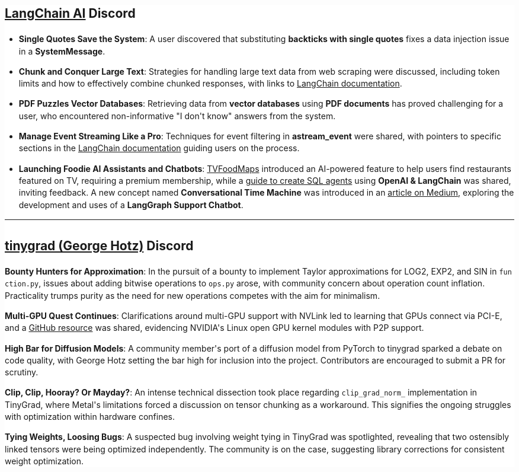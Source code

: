

## [LangChain AI](https://discord.com/channels/1038097195422978059) Discord

- **Single Quotes Save the System**: A user discovered that substituting **backticks with single quotes** fixes a data injection issue in a **SystemMessage**.
  
- **Chunk and Conquer Large Text**: Strategies for handling large text data from web scraping were discussed, including token limits and how to effectively combine chunked responses, with links to [LangChain documentation](https://github.com/langchain-ai/langchain/issues/17783).

- **PDF Puzzles Vector Databases**: Retrieving data from **vector databases** using **PDF documents** has proved challenging for a user, who encountered non-informative "I don't know" answers from the system.

- **Manage Event Streaming Like a Pro**: Techniques for event filtering in **astream_event** were shared, with pointers to specific sections in the [LangChain documentation](https://python.langchain.com/v0.2/docs/how_to/streaming/#filtering-events) guiding users on the process.

- **Launching Foodie AI Assistants and Chatbots**: [TVFoodMaps](https://www.tvfoodmaps.com/foodtv-ai-chat) introduced an AI-powered feature to help users find restaurants featured on TV, requiring a premium membership, while a [guide to create SQL agents](https://git.new/SQLAgent) using **OpenAI & LangChain** was shared, inviting feedback. A new concept named **Conversational Time Machine** was introduced in an [article on Medium](https://medium.com/ai-advances/building-a-conversational-time-machine-a-langgraph-support-chatbot-745b2b08c587), exploring the development and uses of a **LangGraph Support Chatbot**.



---



## [tinygrad (George Hotz)](https://discord.com/channels/1068976834382925865) Discord

**Bounty Hunters for Approximation**: In the pursuit of a bounty to implement Taylor approximations for LOG2, EXP2, and SIN in `function.py`, issues about adding bitwise operations to `ops.py` arose, with community concern about operation count inflation. Practicality trumps purity as the need for new operations competes with the aim for minimalism.

**Multi-GPU Quest Continues**: Clarifications around multi-GPU support with NVLink led to learning that GPUs connect via PCI-E, and a [GitHub resource](https://github.com/tinygrad/open-gpu-kernel-modules) was shared, evidencing NVIDIA's Linux open GPU kernel modules with P2P support.

**High Bar for Diffusion Models**: A community member's port of a diffusion model from PyTorch to tinygrad sparked a debate on code quality, with George Hotz setting the bar high for inclusion into the project. Contributors are encouraged to submit a PR for scrutiny.

**Clip, Clip, Hooray? Or Mayday?**: An intense technical dissection took place regarding `clip_grad_norm_` implementation in TinyGrad, where Metal's limitations forced a discussion on tensor chunking as a workaround. This signifies the ongoing struggles with optimization within hardware confines.

**Tying Weights, Loosing Bugs**: A suspected bug involving weight tying in TinyGrad was spotlighted, revealing that two ostensibly linked tensors were being optimized independently. The community is on the case, suggesting library corrections for consistent weight optimization.
